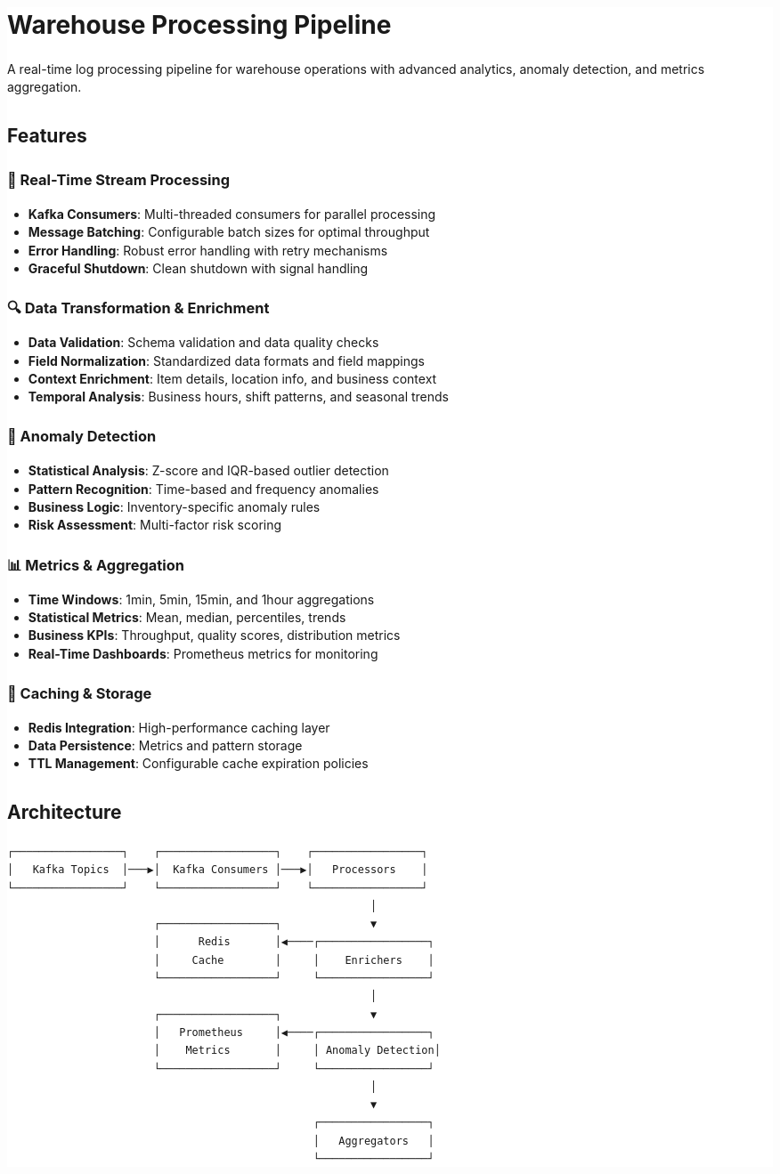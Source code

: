 # Warehouse Processing Pipeline

A real-time log processing pipeline for warehouse operations with advanced analytics, anomaly detection, and metrics aggregation.

## Features

### 🔄 Real-Time Stream Processing
- **Kafka Consumers**: Multi-threaded consumers for parallel processing
- **Message Batching**: Configurable batch sizes for optimal throughput
- **Error Handling**: Robust error handling with retry mechanisms
- **Graceful Shutdown**: Clean shutdown with signal handling

### 🔍 Data Transformation & Enrichment
- **Data Validation**: Schema validation and data quality checks
- **Field Normalization**: Standardized data formats and field mappings
- **Context Enrichment**: Item details, location info, and business context
- **Temporal Analysis**: Business hours, shift patterns, and seasonal trends

### 🚨 Anomaly Detection
- **Statistical Analysis**: Z-score and IQR-based outlier detection
- **Pattern Recognition**: Time-based and frequency anomalies
- **Business Logic**: Inventory-specific anomaly rules
- **Risk Assessment**: Multi-factor risk scoring

### 📊 Metrics & Aggregation
- **Time Windows**: 1min, 5min, 15min, and 1hour aggregations
- **Statistical Metrics**: Mean, median, percentiles, trends
- **Business KPIs**: Throughput, quality scores, distribution metrics
- **Real-Time Dashboards**: Prometheus metrics for monitoring

### 💾 Caching & Storage
- **Redis Integration**: High-performance caching layer
- **Data Persistence**: Metrics and pattern storage
- **TTL Management**: Configurable cache expiration policies

## Architecture

```
┌─────────────────┐    ┌──────────────────┐    ┌─────────────────┐
│   Kafka Topics  │───▶│  Kafka Consumers │───▶│   Processors    │
└─────────────────┘    └──────────────────┘    └─────────────────┘
                                                         │
                       ┌──────────────────┐              ▼
                       │      Redis       │◀────┌─────────────────┐
                       │     Cache        │     │    Enrichers    │
                       └──────────────────┘     └─────────────────┘
                                                         │
                       ┌──────────────────┐              ▼
                       │   Prometheus     │◀────┌─────────────────┐
                       │    Metrics       │     │ Anomaly Detection│
                       └──────────────────┘     └─────────────────┘
                                                         │
                                                         ▼
                                                ┌─────────────────┐
                                                │   Aggregators   │
                                                └─────────────────┘
```
